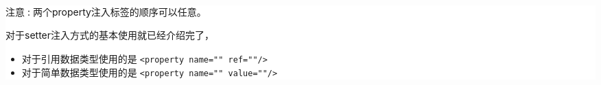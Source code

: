 注意 : 两个property注入标签的顺序可以任意。

对于setter注入方式的基本使用就已经介绍完了，

* 对于引用数据类型使用的是 `<property name="" ref=""/>`
* 对于简单数据类型使用的是 `<property name="" value=""/>`
